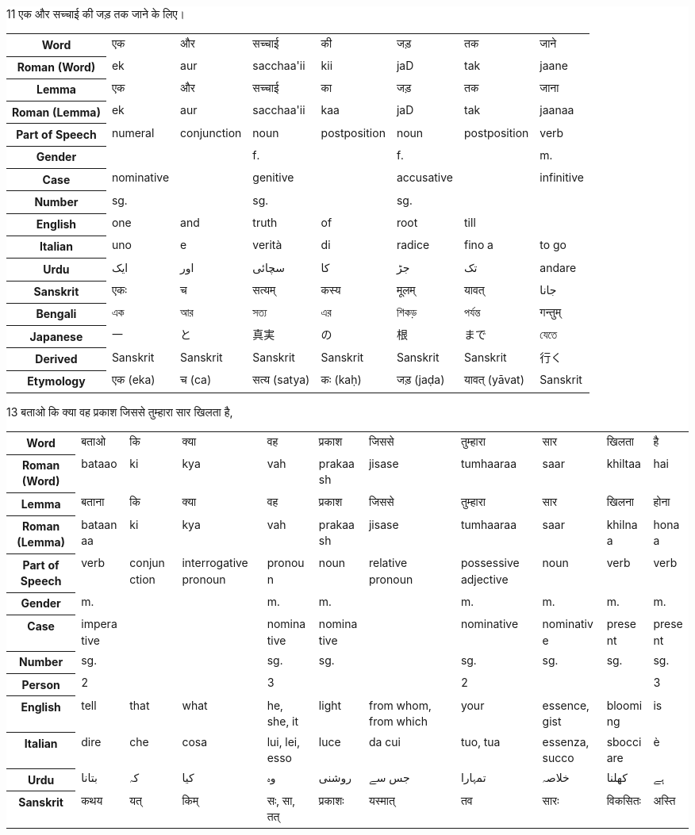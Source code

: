 11 एक और सच्चाई की जड़ तक जाने के लिए।

<table>
<tr><th>Word</th><td>एक</td><td>और</td><td>सच्चाई</td><td>की</td><td>जड़</td><td>तक</td><td>जाने</td></tr>
<tr><th>Roman (Word)</th><td>ek</td><td>aur</td><td>sacchaa'ii</td><td>kii</td><td>jaD</td><td>tak</td><td>jaane</td></tr>
<tr><th>Lemma</th><td>एक</td><td>और</td><td>सच्चाई</td><td>का</td><td>जड़</td><td>तक</td><td>जाना</td></tr>
<tr><th>Roman (Lemma)</th><td>ek</td><td>aur</td><td>sacchaa'ii</td><td>kaa</td><td>jaD</td><td>tak</td><td>jaanaa</td></tr>
<tr><th>Part of Speech</th><td>numeral</td><td>conjunction</td><td>noun</td><td>postposition</td><td>noun</td><td>postposition</td><td>verb</td></tr>
<tr><th>Gender</th><td></td><td></td><td>f.</td><td></td><td>f.</td><td></td><td>m.</td></tr>
<tr><th>Case</th><td>nominative</td><td></td><td>genitive</td><td></td><td>accusative</td><td></td><td>infinitive</td></tr>
<tr><th>Number</th><td>sg.</td><td></td><td>sg.</td><td></td><td>sg.</td><td></td><td></td></tr>
<tr><th>English</th><td>one</td><td>and</td><td>truth</td><td>of</td><td>root</td><td>till</td><td></td></tr>
<tr><th>Italian</th><td>uno</td><td>e</td><td>verità</td><td>di</td><td>radice</td><td>fino a</td><td>to go</td></tr>
<tr><th>Urdu</th><td>ایک</td><td>اور</td><td>سچائی</td><td>کا</td><td>جڑ</td><td>تک</td><td>andare</td></tr>
<tr><th>Sanskrit</th><td>एकः</td><td>च</td><td>सत्यम्</td><td>कस्य</td><td>मूलम्</td><td>यावत्</td><td>جانا</td></tr>
<tr><th>Bengali</th><td>এক</td><td>আর</td><td>সত্য</td><td>এর</td><td>শিকড়</td><td>পর্যন্ত</td><td>गन्तुम्</td></tr>
<tr><th>Japanese</th><td>一</td><td>と</td><td>真実</td><td>の</td><td>根</td><td>まで</td><td>যেতে</td></tr>
<tr><th>Derived</th><td>Sanskrit</td><td>Sanskrit</td><td>Sanskrit</td><td>Sanskrit</td><td>Sanskrit</td><td>Sanskrit</td><td>行く</td></tr>
<tr><th>Etymology</th><td>एक (eka)</td><td>च (ca)</td><td>सत्य (satya)</td><td>कः (kaḥ)</td><td>जड़ (jaḍa)</td><td>यावत् (yāvat)</td><td>Sanskrit</td></tr>
</table>

13 बताओ कि क्या वह प्रकाश जिससे तुम्हारा सार खिलता है,

<table>
<tr><th>Word</th><td>बताओ</td><td>कि</td><td>क्या</td><td>वह</td><td>प्रकाश</td><td>जिससे</td><td>तुम्हारा</td><td>सार</td><td>खिलता</td><td>है</td></tr>
<tr><th>Roman (Word)</th><td>bataao</td><td>ki</td><td>kya</td><td>vah</td><td>prakaash</td><td>jisase</td><td>tumhaaraa</td><td>saar</td><td>khiltaa</td><td>hai</td></tr>
<tr><th>Lemma</th><td>बताना</td><td>कि</td><td>क्या</td><td>वह</td><td>प्रकाश</td><td>जिससे</td><td>तुम्हारा</td><td>सार</td><td>खिलना</td><td>होना</td></tr>
<tr><th>Roman (Lemma)</th><td>bataanaa</td><td>ki</td><td>kya</td><td>vah</td><td>prakaash</td><td>jisase</td><td>tumhaaraa</td><td>saar</td><td>khilnaa</td><td>honaa</td></tr>
<tr><th>Part of Speech</th><td>verb</td><td>conjunction</td><td>interrogative pronoun</td><td>pronoun</td><td>noun</td><td>relative pronoun</td><td>possessive adjective</td><td>noun</td><td>verb</td><td>verb</td></tr>
<tr><th>Gender</th><td>m.</td><td></td><td></td><td>m.</td><td>m.</td><td></td><td>m.</td><td>m.</td><td>m.</td><td>m.</td></tr>
<tr><th>Case</th><td>imperative</td><td></td><td></td><td>nominative</td><td>nominative</td><td></td><td>nominative</td><td>nominative</td><td>present</td><td>present</td></tr>
<tr><th>Number</th><td>sg.</td><td></td><td></td><td>sg.</td><td>sg.</td><td></td><td>sg.</td><td>sg.</td><td>sg.</td><td>sg.</td></tr>
<tr><th>Person</th><td>2</td><td></td><td></td><td>3</td><td></td><td></td><td>2</td><td></td><td></td><td>3</td></tr>
<tr><th>English</th><td>tell</td><td>that</td><td>what</td><td>he, she, it</td><td>light</td><td>from whom, from which</td><td>your</td><td>essence, gist</td><td>blooming</td><td>is</td></tr>
<tr><th>Italian</th><td>dire</td><td>che</td><td>cosa</td><td>lui, lei, esso</td><td>luce</td><td>da cui</td><td>tuo, tua</td><td>essenza, succo</td><td>sbocciare</td><td>è</td></tr>
<tr><th>Urdu</th><td>بتانا</td><td>کہ</td><td>کیا</td><td>وہ</td><td>روشنی</td><td>جس سے</td><td>تمہارا</td><td>خلاصہ</td><td>کھلنا</td><td>ہے</td></tr>
<tr><th>Sanskrit</th><td>कथय</td><td>यत्</td><td>किम्</td><td>सः, सा, तत्</td><td>प्रकाशः</td><td>यस्मात्</td><td>तव</td><td>सारः</td><td>विकसितः</td><td>अस्ति</td></tr>